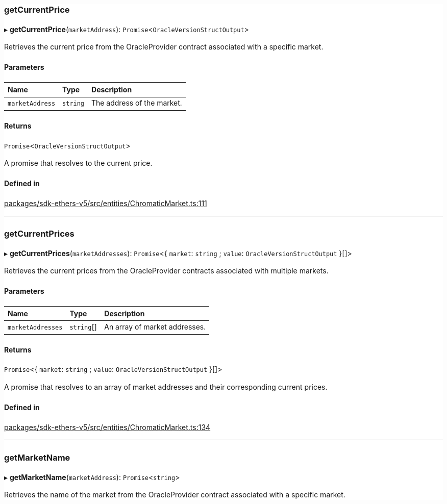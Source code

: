 ### getCurrentPrice

▸ **getCurrentPrice**(`marketAddress`): `Promise`<`OracleVersionStructOutput`\>

Retrieves the current price from the OracleProvider contract associated with a specific market.

#### Parameters

| Name | Type | Description |
| :------ | :------ | :------ |
| `marketAddress` | `string` | The address of the market. |

#### Returns

`Promise`<`OracleVersionStructOutput`\>

A promise that resolves to the current price.

#### Defined in

[packages/sdk-ethers-v5/src/entities/ChromaticMarket.ts:111](https://github.com/chromatic-protocol/sdk/blob/c9dd1e9/packages/sdk-ethers-v5/src/entities/ChromaticMarket.ts#L111)

___

### getCurrentPrices

▸ **getCurrentPrices**(`marketAddresses`): `Promise`<{ `market`: `string` ; `value`: `OracleVersionStructOutput`  }[]\>

Retrieves the current prices from the OracleProvider contracts associated with multiple markets.

#### Parameters

| Name | Type | Description |
| :------ | :------ | :------ |
| `marketAddresses` | `string`[] | An array of market addresses. |

#### Returns

`Promise`<{ `market`: `string` ; `value`: `OracleVersionStructOutput`  }[]\>

A promise that resolves to an array of market addresses and their corresponding current prices.

#### Defined in

[packages/sdk-ethers-v5/src/entities/ChromaticMarket.ts:134](https://github.com/chromatic-protocol/sdk/blob/c9dd1e9/packages/sdk-ethers-v5/src/entities/ChromaticMarket.ts#L134)

___

### getMarketName

▸ **getMarketName**(`marketAddress`): `Promise`<`string`\>

Retrieves the name of the market from the OracleProvider contract associated with a specific market.

